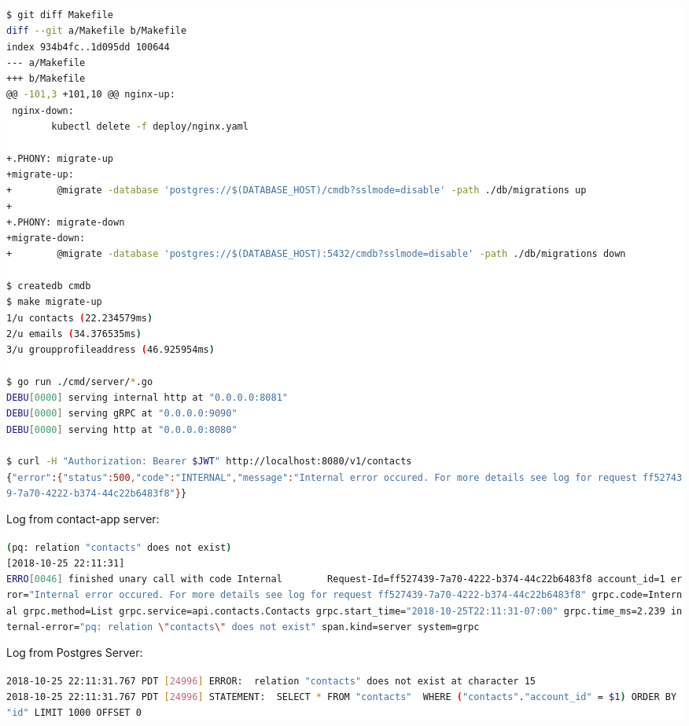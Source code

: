 ```sh
$ git diff Makefile
diff --git a/Makefile b/Makefile
index 934b4fc..1d095dd 100644
--- a/Makefile
+++ b/Makefile
@@ -101,3 +101,10 @@ nginx-up:
 nginx-down:
        kubectl delete -f deploy/nginx.yaml

+.PHONY: migrate-up
+migrate-up:
+        @migrate -database 'postgres://$(DATABASE_HOST)/cmdb?sslmode=disable' -path ./db/migrations up
+
+.PHONY: migrate-down
+migrate-down:
+        @migrate -database 'postgres://$(DATABASE_HOST):5432/cmdb?sslmode=disable' -path ./db/migrations down

$ createdb cmdb
$ make migrate-up
1/u contacts (22.234579ms)
2/u emails (34.376535ms)
3/u groupprofileaddress (46.925954ms)

$ go run ./cmd/server/*.go
DEBU[0000] serving internal http at "0.0.0.0:8081"
DEBU[0000] serving gRPC at "0.0.0.0:9090"
DEBU[0000] serving http at "0.0.0.0:8080"

$ curl -H "Authorization: Bearer $JWT" http://localhost:8080/v1/contacts
{"error":{"status":500,"code":"INTERNAL","message":"Internal error occured. For more details see log for request ff527439-7a70-4222-b374-44c22b6483f8"}}
```
Log from contact-app server:
```sh
(pq: relation "contacts" does not exist)
[2018-10-25 22:11:31]
ERRO[0046] finished unary call with code Internal        Request-Id=ff527439-7a70-4222-b374-44c22b6483f8 account_id=1 error="Internal error occured. For more details see log for request ff527439-7a70-4222-b374-44c22b6483f8" grpc.code=Internal grpc.method=List grpc.service=api.contacts.Contacts grpc.start_time="2018-10-25T22:11:31-07:00" grpc.time_ms=2.239 internal-error="pq: relation \"contacts\" does not exist" span.kind=server system=grpc

```
Log from Postgres Server:
```sh
2018-10-25 22:11:31.767 PDT [24996] ERROR:  relation "contacts" does not exist at character 15
2018-10-25 22:11:31.767 PDT [24996] STATEMENT:  SELECT * FROM "contacts"  WHERE ("contacts"."account_id" = $1) ORDER BY "id" LIMIT 1000 OFFSET 0
```
